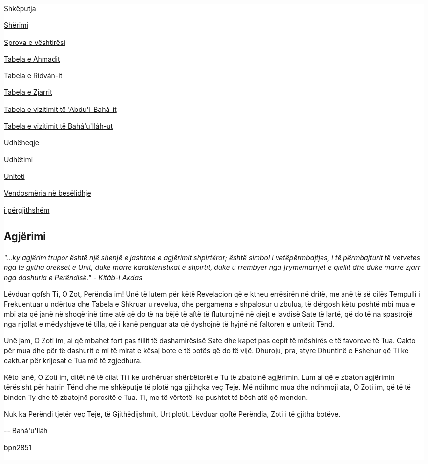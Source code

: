 [Shkëputja](#Shk%C3%ABputja)

[Shërimi](#Sh%C3%ABrimi)

[Sprova e vështirësi](#Sprova+e+v%C3%ABshtir%C3%ABsi)

[Tabela e Ahmadit](#Tabela+e+Ahmadit)

[Tabela e Ridván-it](#Tabela+e+Ridv%C3%A1n-it)

[Tabela e Zjarrit](#Tabela+e+Zjarrit)

[Tabela e vizitimit të &#39;Abdu&#39;l-Bahá-it](#Tabela+e+vizitimit+t%C3%AB+%27Abdu%27l-Bah%C3%A1-it)

[Tabela e vizitimit të Bahá&#39;u&#39;lláh-ut](#Tabela+e+vizitimit+t%C3%AB+Bah%C3%A1%27u%27ll%C3%A1h-ut)

[Udhëheqje](#Udh%C3%ABheqje)

[Udhëtimi](#Udh%C3%ABtimi)

[Uniteti](#Uniteti)

[Vendosmëria në besëlidhje](#Vendosm%C3%ABria+n%C3%AB+bes%C3%ABlidhje)

[i përgjithshëm](#i+p%C3%ABrgjithsh%C3%ABm)



<a id="Agj%C3%ABrimi"></a> 
## Agjërimi

<a id="bpn2851"></a> 
<div class="prayer"><p><i>"...ky agjërim trupor është një shenjë e jashtme e agjërimit shpirtëror; është simbol i vetëpërmbajtjes, i të përmbajturit të vetvetes nga të gjitha orekset e Unit, duke marrë karakteristikat e shpirtit, duke u rrëmbyer nga frymëmarrjet e qiellit dhe duke marrë zjarr nga dashuria e Perëndisë." - Kitáb-i Akdas</i></p><p class='dropCap'> </p><p>Lëvduar qofsh Ti, O Zot, Perëndia im! Unë të lutem për këtë Revelacion që e ktheu errësirën në dritë, me anë të së cilës Tempulli i Frekuentuar u ndërtua dhe Tabela e Shkruar u revelua, dhe pergamena e shpalosur u zbulua, të dërgosh këtu poshtë mbi mua e mbi ata që janë në shoqërinë time atë që do të na bëjë të aftë të fluturojmë në qiejt e lavdisë Sate të lartë, që do të na spastrojë nga njollat e mëdyshjeve të tilla, që i kanë penguar ata që dyshojnë të hyjnë në faltoren e unitetit Tënd.</p><p>Unë jam, O Zoti im, ai që mbahet fort pas fillit të dashamirësisë Sate dhe kapet pas cepit të mëshirës e të favoreve të Tua. Cakto për mua dhe për të dashurit e mi të mirat e kësaj bote e të botës që do të vijë. Dhuroju, pra, atyre Dhuntinë e Fshehur që Ti ke caktuar për krijesat e Tua më të zgjedhura.</p><p>Këto janë, O Zoti im, ditët në të cilat Ti i ke urdhëruar shërbëtorët e Tu të zbatojnë agjërimin. Lum ai që e zbaton agjërimin tërësisht për hatrin Tënd dhe me shkëputje të plotë nga gjithçka veç Teje. Më ndihmo mua dhe ndihmoji ata, O Zoti im, që të të binden Ty dhe të zbatojnë porositë e Tua. Ti, me të vërtetë, ke pushtet të bësh atë që mendon.</p><p>Nuk ka Perëndi tjetër veç Teje, të Gjithëdijshmit, Urtiplotit. Lëvduar qoftë Perëndia, Zoti i të gjitha botëve.</p></div>

-- Bahá'u'lláh

bpn2851 

----

